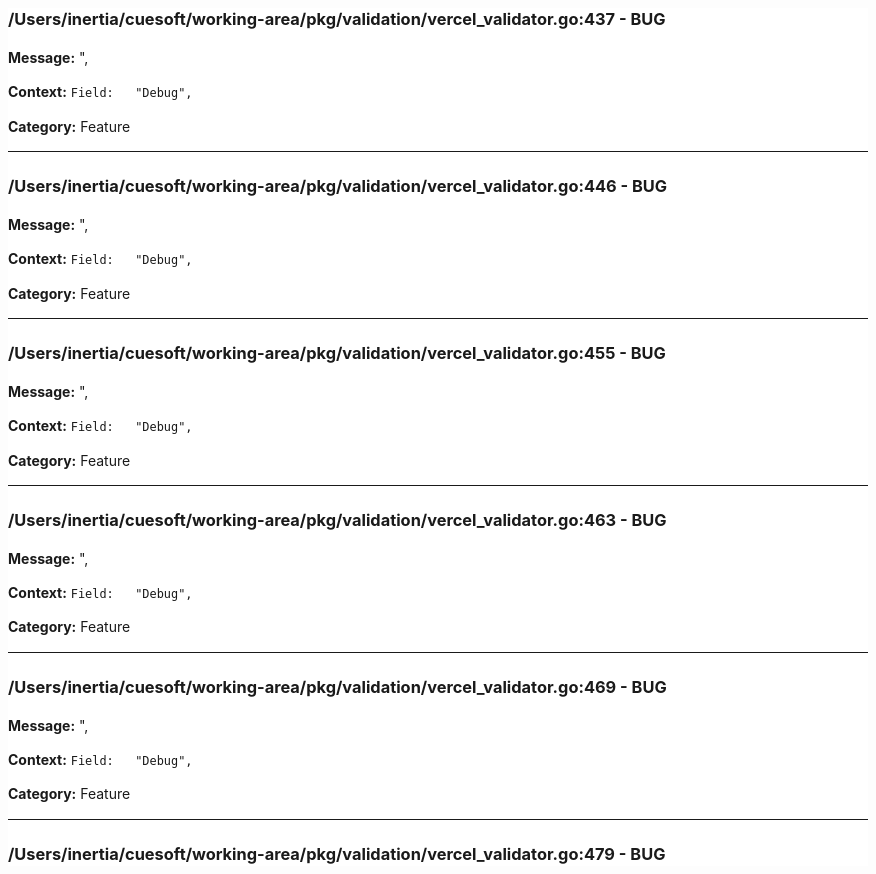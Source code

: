 
### /Users/inertia/cuesoft/working-area/pkg/validation/vercel_validator.go:437 - BUG

**Message:** ",

**Context:** `Field:   "Debug",`

**Category:** Feature

---

### /Users/inertia/cuesoft/working-area/pkg/validation/vercel_validator.go:446 - BUG

**Message:** ",

**Context:** `Field:   "Debug",`

**Category:** Feature

---

### /Users/inertia/cuesoft/working-area/pkg/validation/vercel_validator.go:455 - BUG

**Message:** ",

**Context:** `Field:   "Debug",`

**Category:** Feature

---

### /Users/inertia/cuesoft/working-area/pkg/validation/vercel_validator.go:463 - BUG

**Message:** ",

**Context:** `Field:   "Debug",`

**Category:** Feature

---

### /Users/inertia/cuesoft/working-area/pkg/validation/vercel_validator.go:469 - BUG

**Message:** ",

**Context:** `Field:   "Debug",`

**Category:** Feature

---

### /Users/inertia/cuesoft/working-area/pkg/validation/vercel_validator.go:479 - BUG

